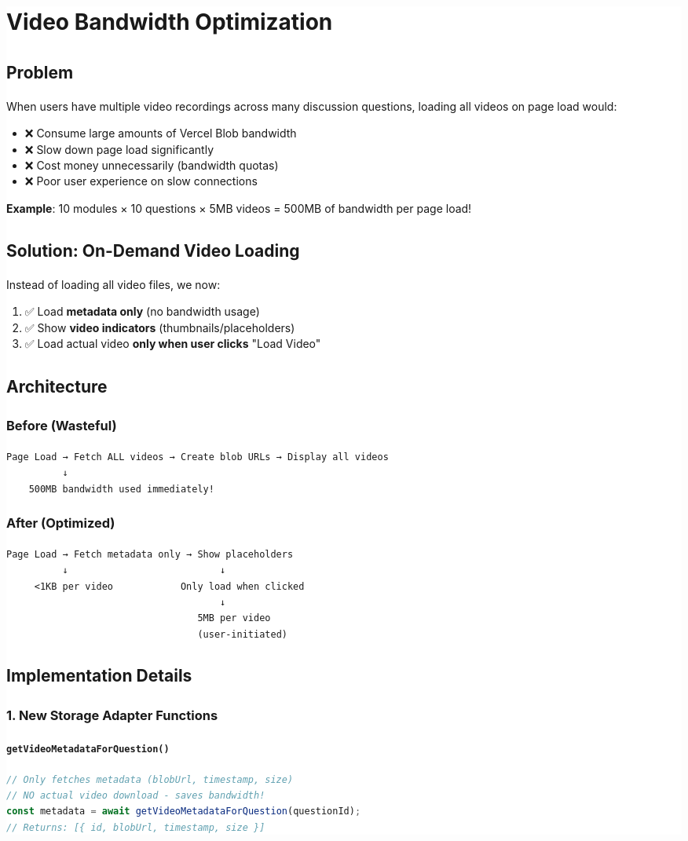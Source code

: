 # Video Bandwidth Optimization

## Problem

When users have multiple video recordings across many discussion questions, loading all videos on page load would:

- ❌ Consume large amounts of Vercel Blob bandwidth
- ❌ Slow down page load significantly
- ❌ Cost money unnecessarily (bandwidth quotas)
- ❌ Poor user experience on slow connections

**Example**: 10 modules × 10 questions × 5MB videos = 500MB of bandwidth per page load!

## Solution: On-Demand Video Loading

Instead of loading all video files, we now:

1. ✅ Load **metadata only** (no bandwidth usage)
2. ✅ Show **video indicators** (thumbnails/placeholders)
3. ✅ Load actual video **only when user clicks** "Load Video"

## Architecture

### Before (Wasteful)

```
Page Load → Fetch ALL videos → Create blob URLs → Display all videos
          ↓
    500MB bandwidth used immediately!
```

### After (Optimized)

```
Page Load → Fetch metadata only → Show placeholders
          ↓                           ↓
     <1KB per video            Only load when clicked
                                      ↓
                                  5MB per video
                                  (user-initiated)
```

## Implementation Details

### 1. New Storage Adapter Functions

#### `getVideoMetadataForQuestion()`

```typescript
// Only fetches metadata (blobUrl, timestamp, size)
// NO actual video download - saves bandwidth!
const metadata = await getVideoMetadataForQuestion(questionId);
// Returns: [{ id, blobUrl, timestamp, size }]
```
